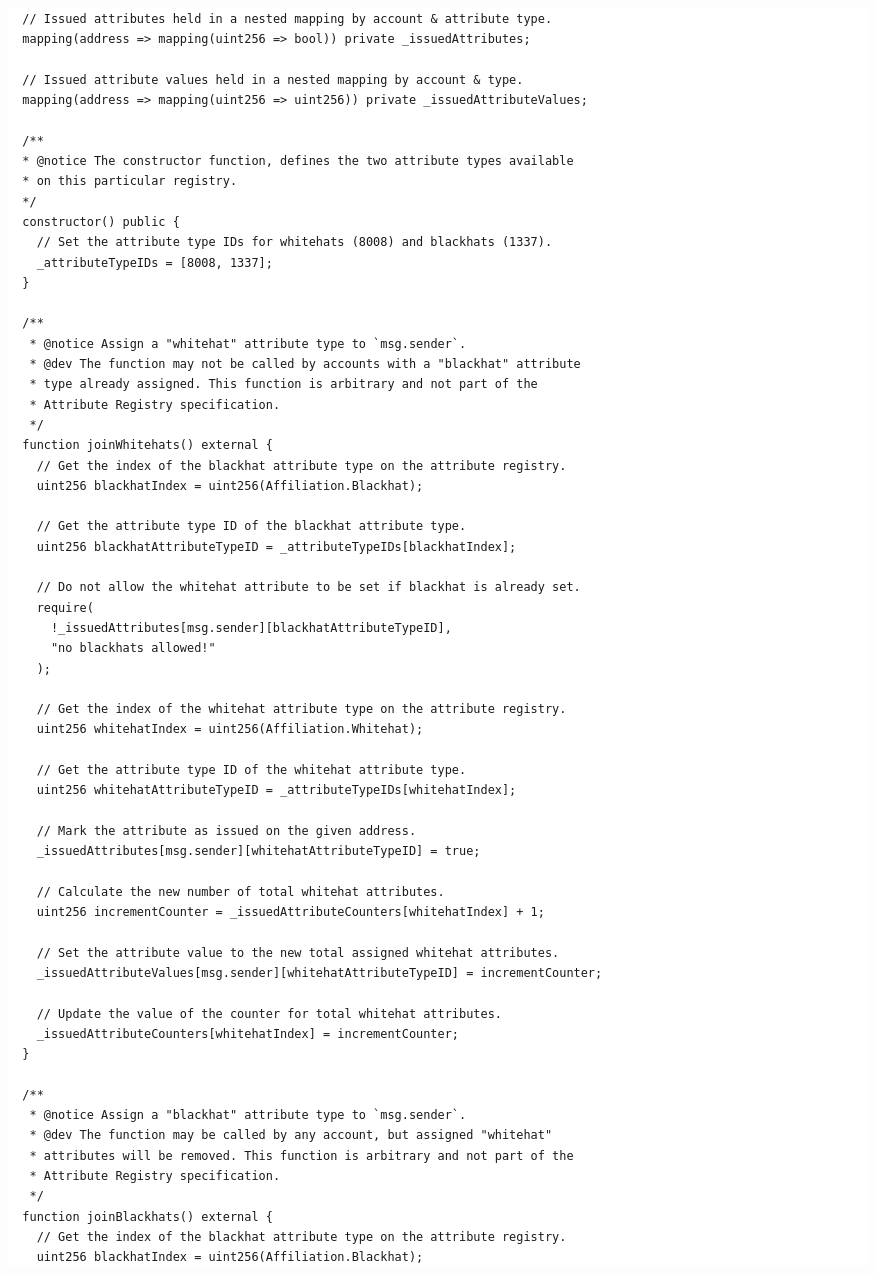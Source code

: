 ```solidity
  // Issued attributes held in a nested mapping by account & attribute type.
  mapping(address => mapping(uint256 => bool)) private _issuedAttributes;

  // Issued attribute values held in a nested mapping by account & type.
  mapping(address => mapping(uint256 => uint256)) private _issuedAttributeValues;

  /**
  * @notice The constructor function, defines the two attribute types available
  * on this particular registry.
  */
  constructor() public {
    // Set the attribute type IDs for whitehats (8008) and blackhats (1337).
    _attributeTypeIDs = [8008, 1337];
  }

  /**
   * @notice Assign a "whitehat" attribute type to `msg.sender`.
   * @dev The function may not be called by accounts with a "blackhat" attribute
   * type already assigned. This function is arbitrary and not part of the
   * Attribute Registry specification.
   */
  function joinWhitehats() external {
    // Get the index of the blackhat attribute type on the attribute registry.
    uint256 blackhatIndex = uint256(Affiliation.Blackhat);

    // Get the attribute type ID of the blackhat attribute type.
    uint256 blackhatAttributeTypeID = _attributeTypeIDs[blackhatIndex];

    // Do not allow the whitehat attribute to be set if blackhat is already set.
    require(
      !_issuedAttributes[msg.sender][blackhatAttributeTypeID],
      "no blackhats allowed!"
    );

    // Get the index of the whitehat attribute type on the attribute registry.
    uint256 whitehatIndex = uint256(Affiliation.Whitehat);

    // Get the attribute type ID of the whitehat attribute type.
    uint256 whitehatAttributeTypeID = _attributeTypeIDs[whitehatIndex];

    // Mark the attribute as issued on the given address.
    _issuedAttributes[msg.sender][whitehatAttributeTypeID] = true;

    // Calculate the new number of total whitehat attributes.
    uint256 incrementCounter = _issuedAttributeCounters[whitehatIndex] + 1;

    // Set the attribute value to the new total assigned whitehat attributes.
    _issuedAttributeValues[msg.sender][whitehatAttributeTypeID] = incrementCounter;

    // Update the value of the counter for total whitehat attributes.
    _issuedAttributeCounters[whitehatIndex] = incrementCounter;
  }

  /**
   * @notice Assign a "blackhat" attribute type to `msg.sender`.
   * @dev The function may be called by any account, but assigned "whitehat"
   * attributes will be removed. This function is arbitrary and not part of the
   * Attribute Registry specification.
   */
  function joinBlackhats() external {
    // Get the index of the blackhat attribute type on the attribute registry.
    uint256 blackhatIndex = uint256(Affiliation.Blackhat);

```